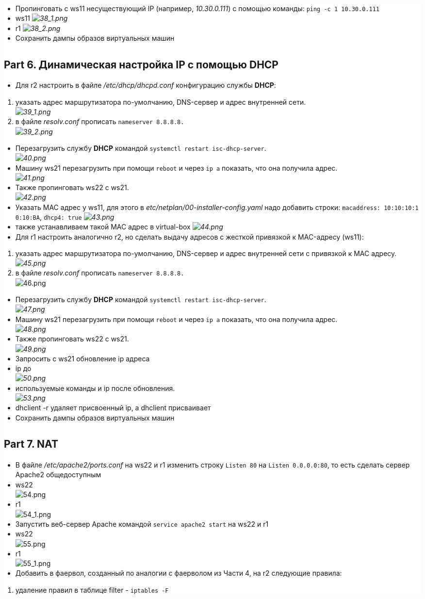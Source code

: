 - Пропинговать с ws11 несуществующий IP (например, *10.30.0.111*) с помощью команды: `ping -c 1 10.30.0.111`
- ws11
*![38_1.png](/src/screenshots/38_1.PNG)*
- r1
*![38_2.png](/src/screenshots/38_2.PNG)*
- Сохранить дампы образов виртуальных машин
## Part 6. Динамическая настройка IP с помощью **DHCP**
- Для r2 настроить в файле */etc/dhcp/dhcpd.conf* конфигурацию службы **DHCP**:
1) указать адрес маршрутизатора по-умолчанию, DNS-сервер и адрес внутренней сети.  
*![39_1.png](/src/screenshots/39_1.PNG)*
2) в файле *resolv.conf* прописать `nameserver 8.8.8.8.`  
*![39_2.png](/src/screenshots/39_2.PNG)*
- Перезагрузить службу **DHCP** командой `systemctl restart isc-dhcp-server`.   
*![40.png](/src/screenshots/40.PNG)*
- Машину ws21 перезагрузить при помощи `reboot` и через `ip a` показать, что она получила адрес.  
*![41.png](/src/screenshots/41.PNG)*
- Также пропинговать ws22 с ws21.  
*![42.png](/src/screenshots/42.PNG)*
- Указать MAC адрес у ws11, для этого в *etc/netplan/00-installer-config.yaml* надо добавить строки: `macaddress: 10:10:10:10:10:BA`, `dhcp4: true`
*![43.png](/src/screenshots/43.PNG)*
- также устанавливаем такой MAC адрес в virtual-box
*![44.png](/src/screenshots/44.PNG)*
- Для r1 настроить аналогично r2, но сделать выдачу адресов с жесткой привязкой к MAC-адресу (ws11):
1) указать адрес маршрутизатора по-умолчанию, DNS-сервер и адрес внутренней сети с привязкой к MAC адресу.  
*![45.png](/src/screenshots/45.PNG)*
2) в файле *resolv.conf* прописать `nameserver 8.8.8.8.`  
![46.png](/src/screenshots/46.PNG)
- Перезагрузить службу **DHCP** командой `systemctl restart isc-dhcp-server`.   
*![47.png](/src/screenshots/47.PNG)*
- Машину ws21 перезагрузить при помощи `reboot` и через `ip a` показать, что она получила адрес.  
*![48.png](/src/screenshots/48.PNG)*
- Также пропинговать ws22 с ws21.  
*![49.png](/src/screenshots/49.PNG)*
- Запросить с ws21 обновление ip адреса
- ip до   
*![50.png](/src/screenshots/50.PNG)*
- используемые команды и ip после обновления.  
*![53.png](/src/screenshots/53.PNG)*
- dhclient -r удаляет присвоенный ip, а dhclient присваивает
- Сохранить дампы образов виртуальных машин
## Part 7. **NAT**
- В файле */etc/apache2/ports.conf* на ws22 и r1 изменить строку `Listen 80` на `Listen 0.0.0.0:80`, то есть сделать сервер Apache2 общедоступным
- ws22  
![54.png](/src/screenshots/54.PNG)
- r1  
![54_1.png](/src/screenshots/54_1.PNG)
- Запустить веб-сервер Apache командой `service apache2 start` на ws22 и r1
- ws22  
![55.png](/src/screenshots/55.PNG)
- r1  
![55_1.png](/src/screenshots/55_1.PNG)
- Добавить в фаервол, созданный по аналогии с фаерволом из Части 4, на r2 следующие правила:
1) удаление правил в таблице filter - `iptables -F`